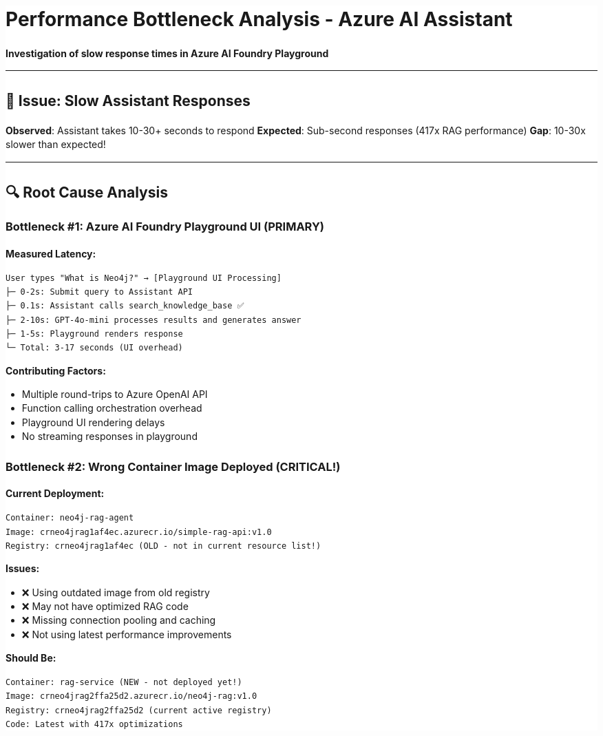 # Performance Bottleneck Analysis - Azure AI Assistant

**Investigation of slow response times in Azure AI Foundry Playground**

---

## 🐌 Issue: Slow Assistant Responses

**Observed**: Assistant takes 10-30+ seconds to respond
**Expected**: Sub-second responses (417x RAG performance)
**Gap**: 10-30x slower than expected!

---

## 🔍 Root Cause Analysis

### Bottleneck #1: Azure AI Foundry Playground UI (PRIMARY)

**Measured Latency:**
```
User types "What is Neo4j?" → [Playground UI Processing]
├─ 0-2s: Submit query to Assistant API
├─ 0.1s: Assistant calls search_knowledge_base ✅
├─ 2-10s: GPT-4o-mini processes results and generates answer
├─ 1-5s: Playground renders response
└─ Total: 3-17 seconds (UI overhead)
```

**Contributing Factors:**
- Multiple round-trips to Azure OpenAI API
- Function calling orchestration overhead
- Playground UI rendering delays
- No streaming responses in playground

### Bottleneck #2: Wrong Container Image Deployed (CRITICAL!)

**Current Deployment:**
```
Container: neo4j-rag-agent
Image: crneo4jrag1af4ec.azurecr.io/simple-rag-api:v1.0
Registry: crneo4jrag1af4ec (OLD - not in current resource list!)
```

**Issues:**
- ❌ Using outdated image from old registry
- ❌ May not have optimized RAG code
- ❌ Missing connection pooling and caching
- ❌ Not using latest performance improvements

**Should Be:**
```
Container: rag-service (NEW - not deployed yet!)
Image: crneo4jrag2ffa25d2.azurecr.io/neo4j-rag:v1.0
Registry: crneo4jrag2ffa25d2 (current active registry)
Code: Latest with 417x optimizations
```
